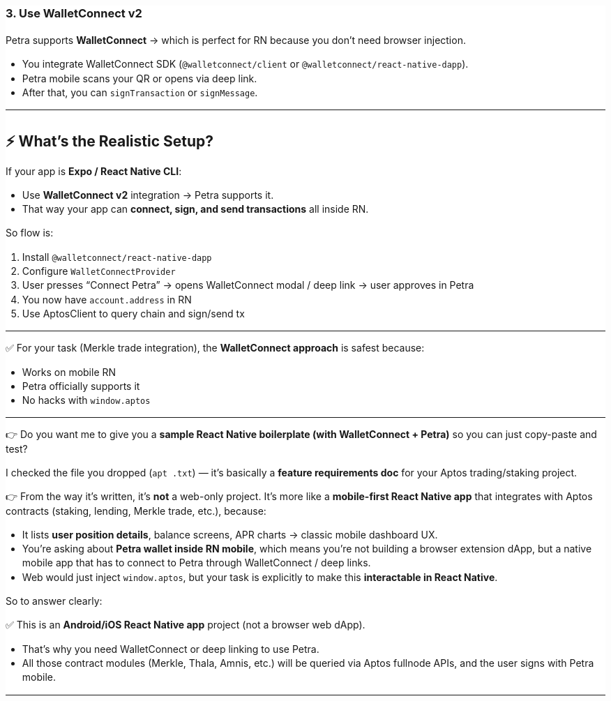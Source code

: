 
### 3. Use WalletConnect v2

Petra supports **WalletConnect** → which is perfect for RN because you don’t need browser injection.

- You integrate WalletConnect SDK (`@walletconnect/client` or `@walletconnect/react-native-dapp`).
- Petra mobile scans your QR or opens via deep link.
- After that, you can `signTransaction` or `signMessage`.

---

## ⚡ What’s the Realistic Setup?

If your app is **Expo / React Native CLI**:

- Use **WalletConnect v2** integration → Petra supports it.
- That way your app can **connect, sign, and send transactions** all inside RN.

So flow is:

1. Install `@walletconnect/react-native-dapp`
2. Configure `WalletConnectProvider`
3. User presses “Connect Petra” → opens WalletConnect modal / deep link → user approves in Petra
4. You now have `account.address` in RN
5. Use AptosClient to query chain and sign/send tx

---

✅ For your task (Merkle trade integration), the **WalletConnect approach** is safest because:

- Works on mobile RN
- Petra officially supports it
- No hacks with `window.aptos`

---

👉 Do you want me to give you a **sample React Native boilerplate (with WalletConnect + Petra)** so you can just copy-paste and test?

I checked the file you dropped (`apt .txt`) — it’s basically a **feature requirements doc** for your Aptos trading/staking project.

👉 From the way it’s written, it’s **not** a web-only project. It’s more like a **mobile-first React Native app** that integrates with Aptos contracts (staking, lending, Merkle trade, etc.), because:

- It lists **user position details**, balance screens, APR charts → classic mobile dashboard UX.
- You’re asking about **Petra wallet inside RN mobile**, which means you’re not building a browser extension dApp, but a native mobile app that has to connect to Petra through WalletConnect / deep links.
- Web would just inject `window.aptos`, but your task is explicitly to make this **interactable in React Native**.

So to answer clearly:

✅ This is an **Android/iOS React Native app** project (not a browser web dApp).

- That’s why you need WalletConnect or deep linking to use Petra.
- All those contract modules (Merkle, Thala, Amnis, etc.) will be queried via Aptos fullnode APIs, and the user signs with Petra mobile.

---